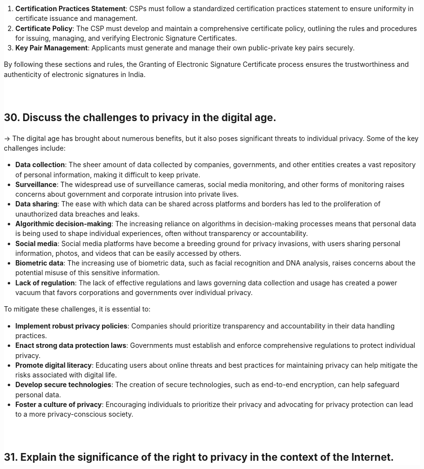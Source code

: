 1. **Certification Practices Statement**: CSPs must follow a standardized certification practices statement to ensure uniformity in certificate issuance and management.
2. **Certificate Policy**: The CSP must develop and maintain a comprehensive certificate policy, outlining the rules and procedures for issuing, managing, and verifying Electronic Signature Certificates.
3. **Key Pair Management**: Applicants must generate and manage their own public-private key pairs securely.

By following these sections and rules, the Granting of Electronic Signature Certificate process ensures the trustworthiness and authenticity of electronic signatures in India.

<br />

## 30. Discuss the challenges to privacy in the digital age.

-> The digital age has brought about numerous benefits, but it also poses significant threats to individual privacy. Some of the key challenges include:

* **Data collection**: The sheer amount of data collected by companies, governments, and other entities creates a vast repository of personal information, making it difficult to keep private.
* **Surveillance**: The widespread use of surveillance cameras, social media monitoring, and other forms of monitoring raises concerns about government and corporate intrusion into private lives.
* **Data sharing**: The ease with which data can be shared across platforms and borders has led to the proliferation of unauthorized data breaches and leaks.
* **Algorithmic decision-making**: The increasing reliance on algorithms in decision-making processes means that personal data is being used to shape individual experiences, often without transparency or accountability.
* **Social media**: Social media platforms have become a breeding ground for privacy invasions, with users sharing personal information, photos, and videos that can be easily accessed by others.
* **Biometric data**: The increasing use of biometric data, such as facial recognition and DNA analysis, raises concerns about the potential misuse of this sensitive information.
* **Lack of regulation**: The lack of effective regulations and laws governing data collection and usage has created a power vacuum that favors corporations and governments over individual privacy.

To mitigate these challenges, it is essential to:

* **Implement robust privacy policies**: Companies should prioritize transparency and accountability in their data handling practices.
* **Enact strong data protection laws**: Governments must establish and enforce comprehensive regulations to protect individual privacy.
* **Promote digital literacy**: Educating users about online threats and best practices for maintaining privacy can help mitigate the risks associated with digital life.
* **Develop secure technologies**: The creation of secure technologies, such as end-to-end encryption, can help safeguard personal data.
* **Foster a culture of privacy**: Encouraging individuals to prioritize their privacy and advocating for privacy protection can lead to a more privacy-conscious society.

<br />

## 31. Explain the significance of the right to privacy in the context of the Internet.
